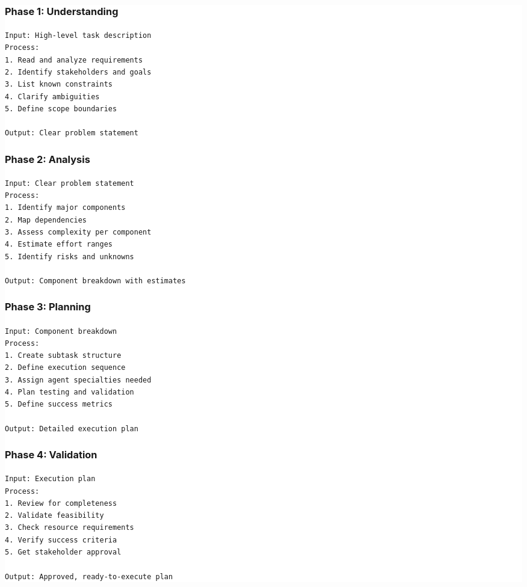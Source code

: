 ### Phase 1: Understanding
```
Input: High-level task description
Process:
1. Read and analyze requirements
2. Identify stakeholders and goals
3. List known constraints
4. Clarify ambiguities
5. Define scope boundaries

Output: Clear problem statement
```

### Phase 2: Analysis
```
Input: Clear problem statement
Process:
1. Identify major components
2. Map dependencies
3. Assess complexity per component
4. Estimate effort ranges
5. Identify risks and unknowns

Output: Component breakdown with estimates
```

### Phase 3: Planning
```
Input: Component breakdown
Process:
1. Create subtask structure
2. Define execution sequence
3. Assign agent specialties needed
4. Plan testing and validation
5. Define success metrics

Output: Detailed execution plan
```

### Phase 4: Validation
```
Input: Execution plan
Process:
1. Review for completeness
2. Validate feasibility
3. Check resource requirements
4. Verify success criteria
5. Get stakeholder approval

Output: Approved, ready-to-execute plan
```
